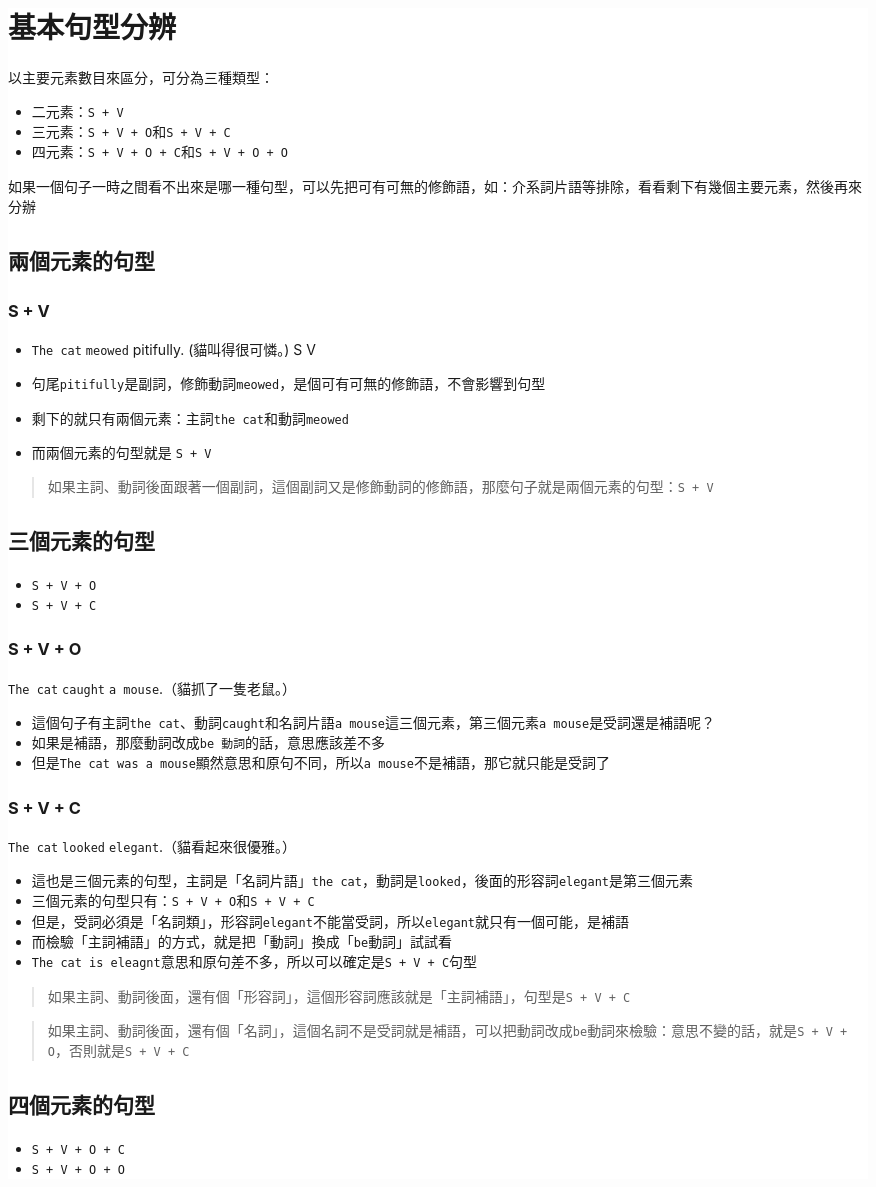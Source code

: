 # 基本句型分辨

以主要元素數目來區分，可分為三種類型：
- 二元素：`S + V`
- 三元素：`S + V + O`和`S + V + C`
- 四元素：`S + V + O + C`和`S + V + O + O`

如果一個句子一時之間看不出來是哪一種句型，可以先把可有可無的修飾語，如：介系詞片語等排除，看看剩下有幾個主要元素，然後再來分辦

## 兩個元素的句型
### S + V

- `The cat` `meowed` pitifully. (貓叫得很可憐。)
S V

- 句尾`pitifully`是副詞，修飾動詞`meowed`，是個可有可無的修飾語，不會影響到句型
- 剩下的就只有兩個元素：主詞`the cat`和動詞`meowed`
- 而兩個元素的句型就是 `S + V`

> 如果主詞、動詞後面跟著一個副詞，這個副詞又是修飾動詞的修飾語，那麼句子就是兩個元素的句型：`S + V`

## 三個元素的句型
- `S + V + O`
- `S + V + C`

### S + V + O

`The cat` `caught` `a mouse`.（貓抓了一隻老鼠。）

- 這個句子有主詞`the cat`、動詞`caught`和名詞片語`a mouse`這三個元素，第三個元素`a mouse`是受詞還是補語呢？
- 如果是補語，那麼動詞改成`be 動詞`的話，意思應該差不多
- 但是`The cat was a mouse`顯然意思和原句不同，所以`a mouse`不是補語，那它就只能是受詞了

### S + V + C

`The cat` `looked` `elegant`.（貓看起來很優雅。）

- 這也是三個元素的句型，主詞是「名詞片語」`the cat`，動詞是`looked`，後面的形容詞`elegant`是第三個元素
- 三個元素的句型只有：`S + V + O`和`S + V + C`
- 但是，受詞必須是「名詞類」，形容詞`elegant`不能當受詞，所以`elegant`就只有一個可能，是補語
- 而檢驗「主詞補語」的方式，就是把「動詞」換成「`be`動詞」試試看
- `The cat is eleagnt`意思和原句差不多，所以可以確定是`S + V + C`句型

> 如果主詞、動詞後面，還有個「形容詞」，這個形容詞應該就是「主詞補語」，句型是`S + V + C`     

> 如果主詞、動詞後面，還有個「名詞」，這個名詞不是受詞就是補語，可以把動詞改成`be`動詞來檢驗：意思不變的話，就是`S + V + O`，否則就是`S + V + C`

## 四個元素的句型

- `S + V + O + C`
- `S + V + O + O`
